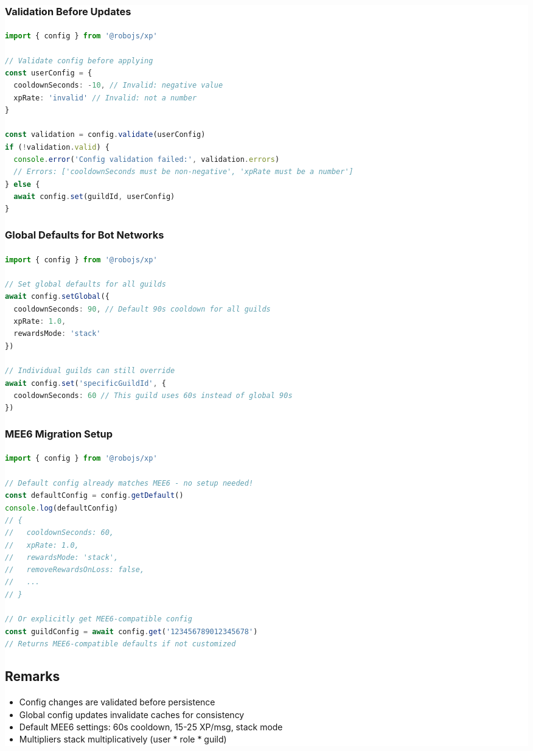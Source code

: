 ### Validation Before Updates

```typescript
import { config } from '@robojs/xp'

// Validate config before applying
const userConfig = {
  cooldownSeconds: -10, // Invalid: negative value
  xpRate: 'invalid' // Invalid: not a number
}

const validation = config.validate(userConfig)
if (!validation.valid) {
  console.error('Config validation failed:', validation.errors)
  // Errors: ['cooldownSeconds must be non-negative', 'xpRate must be a number']
} else {
  await config.set(guildId, userConfig)
}
```

### Global Defaults for Bot Networks

```typescript
import { config } from '@robojs/xp'

// Set global defaults for all guilds
await config.setGlobal({
  cooldownSeconds: 90, // Default 90s cooldown for all guilds
  xpRate: 1.0,
  rewardsMode: 'stack'
})

// Individual guilds can still override
await config.set('specificGuildId', {
  cooldownSeconds: 60 // This guild uses 60s instead of global 90s
})
```

### MEE6 Migration Setup

```typescript
import { config } from '@robojs/xp'

// Default config already matches MEE6 - no setup needed!
const defaultConfig = config.getDefault()
console.log(defaultConfig)
// {
//   cooldownSeconds: 60,
//   xpRate: 1.0,
//   rewardsMode: 'stack',
//   removeRewardsOnLoss: false,
//   ...
// }

// Or explicitly get MEE6-compatible config
const guildConfig = await config.get('123456789012345678')
// Returns MEE6-compatible defaults if not customized
```

## Remarks

- Config changes are validated before persistence
- Global config updates invalidate caches for consistency
- Default MEE6 settings: 60s cooldown, 15-25 XP/msg, stack mode
- Multipliers stack multiplicatively (user * role * guild)

